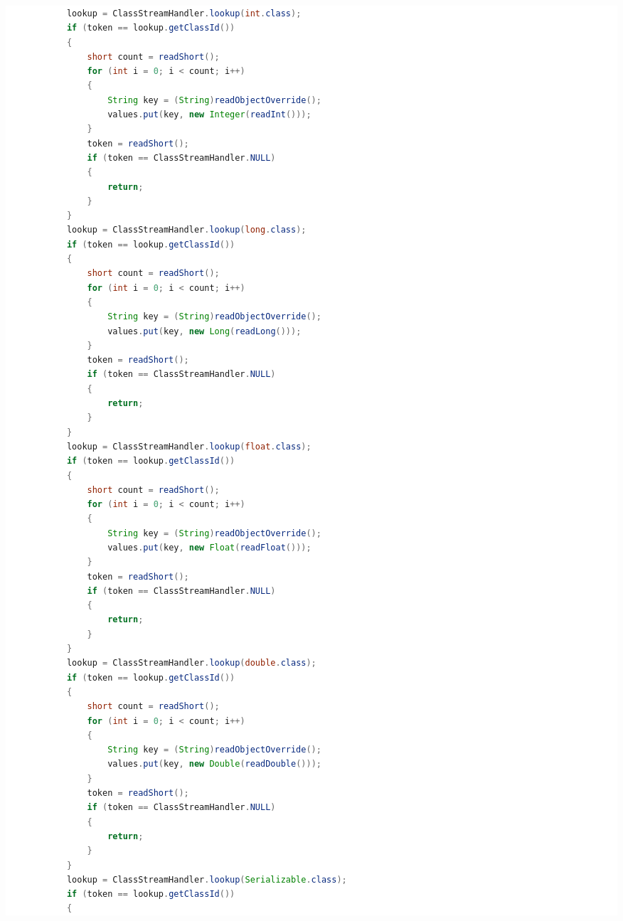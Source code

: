 ```java
			lookup = ClassStreamHandler.lookup(int.class);
			if (token == lookup.getClassId())
			{
				short count = readShort();
				for (int i = 0; i < count; i++)
				{
					String key = (String)readObjectOverride();
					values.put(key, new Integer(readInt()));
				}
				token = readShort();
				if (token == ClassStreamHandler.NULL)
				{
					return;
				}
			}
			lookup = ClassStreamHandler.lookup(long.class);
			if (token == lookup.getClassId())
			{
				short count = readShort();
				for (int i = 0; i < count; i++)
				{
					String key = (String)readObjectOverride();
					values.put(key, new Long(readLong()));
				}
				token = readShort();
				if (token == ClassStreamHandler.NULL)
				{
					return;
				}
			}
			lookup = ClassStreamHandler.lookup(float.class);
			if (token == lookup.getClassId())
			{
				short count = readShort();
				for (int i = 0; i < count; i++)
				{
					String key = (String)readObjectOverride();
					values.put(key, new Float(readFloat()));
				}
				token = readShort();
				if (token == ClassStreamHandler.NULL)
				{
					return;
				}
			}
			lookup = ClassStreamHandler.lookup(double.class);
			if (token == lookup.getClassId())
			{
				short count = readShort();
				for (int i = 0; i < count; i++)
				{
					String key = (String)readObjectOverride();
					values.put(key, new Double(readDouble()));
				}
				token = readShort();
				if (token == ClassStreamHandler.NULL)
				{
					return;
				}
			}
			lookup = ClassStreamHandler.lookup(Serializable.class);
			if (token == lookup.getClassId())
			{
```